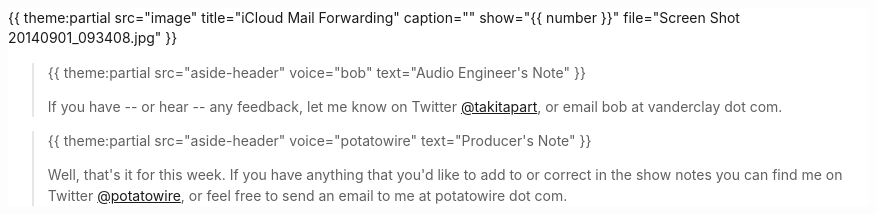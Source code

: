 {{ theme:partial src="image" title="iCloud Mail Forwarding" caption="" show="{{ number }}" file="Screen Shot 20140901_093408.jpg" }}

> {{ theme:partial src="aside-header" voice="bob" text="Audio Engineer's Note" }}
>
> If you have -- or hear -- any feedback, let me know on Twitter [@takitapart](http://twitter.com/takitapart/), or email bob at vanderclay dot com.

> {{ theme:partial src="aside-header" voice="potatowire" text="Producer's Note" }}
>
> Well, that's it for this week. If you have anything that you'd like to add to or correct in the show notes you can find me on Twitter [@potatowire](http://twitter.com/potatowire/), or feel free to send an email to me at potatowire dot com.
